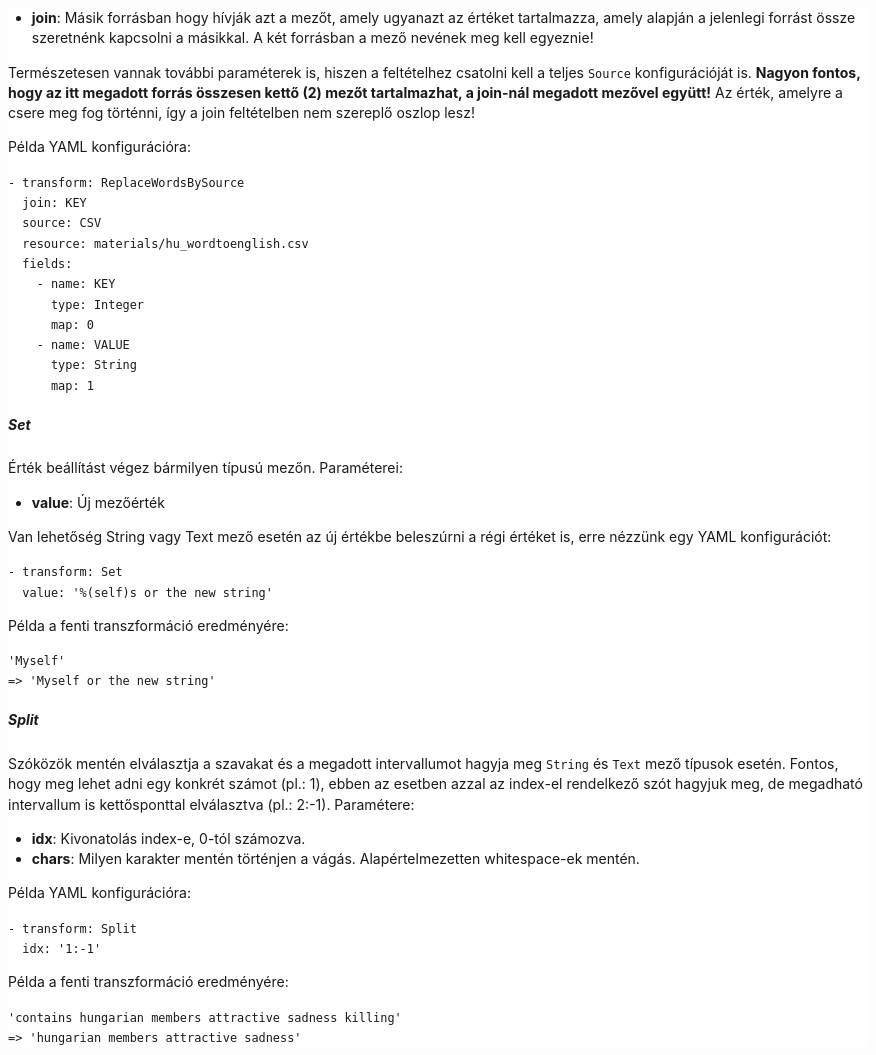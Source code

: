 - **join**: Másik forrásban hogy hívják azt a mezőt, amely ugyanazt az értéket tartalmazza, amely alapján a jelenlegi forrást össze szeretnénk kapcsolni a másikkal. A két forrásban a mező nevének meg kell egyeznie!

Természetesen vannak további paraméterek is, hiszen a feltételhez csatolni kell a teljes `Source` konfigurációját is. **Nagyon fontos, hogy az itt megadott forrás összesen kettő (2) mezőt tartalmazhat, a join-nál megadott mezővel együtt!** Az érték, amelyre a csere meg fog történni, így a join feltételben nem szereplő oszlop lesz!

Példa YAML konfigurációra:

	- transform: ReplaceWordsBySource
	  join: KEY
	  source: CSV
	  resource: materials/hu_wordtoenglish.csv
	  fields:
	    - name: KEY
	      type: Integer
	      map: 0
	    - name: VALUE
	      type: String
	      map: 1

##### Set
Érték beállítást végez bármilyen típusú mezőn. Paraméterei:

- **value**: Új mezőérték

Van lehetőség String vagy Text mező esetén az új értékbe beleszúrni a régi értéket is, erre nézzünk egy YAML konfigurációt:

	- transform: Set
	  value: '%(self)s or the new string'
	
Példa a fenti transzformáció eredményére:

	'Myself'
	=> 'Myself or the new string'

##### Split
Szóközök mentén elválasztja a szavakat és a megadott intervallumot hagyja meg `String` és `Text` mező típusok esetén. Fontos, hogy meg lehet adni egy konkrét számot (pl.: 1), ebben az esetben azzal az index-el rendelkező szót hagyjuk meg, de megadható intervallum is kettősponttal elválasztva (pl.: 2:-1). Paramétere:

- **idx**: Kivonatolás index-e, 0-tól számozva.
- **chars**: Milyen karakter mentén történjen a vágás. Alapértelmezetten whitespace-ek mentén.

Példa YAML konfigurációra:

	- transform: Split
	  idx: '1:-1'
	
Példa a fenti transzformáció eredményére:

	'contains hungarian members attractive sadness killing'
	=> 'hungarian members attractive sadness'
